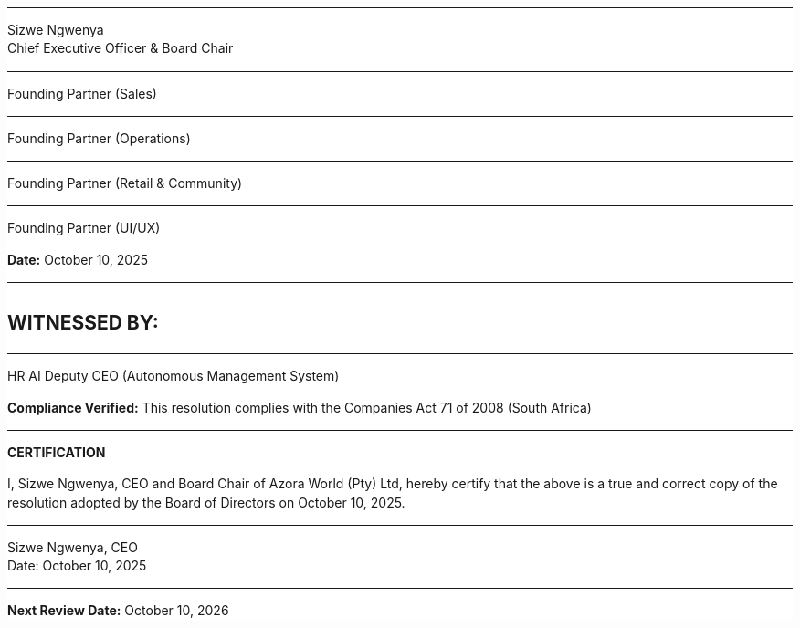 ___________________________  
Sizwe Ngwenya  
Chief Executive Officer & Board Chair

___________________________  
Founding Partner (Sales)

___________________________  
Founding Partner (Operations)

___________________________  
Founding Partner (Retail & Community)

___________________________  
Founding Partner (UI/UX)

**Date:** October 10, 2025

---

## WITNESSED BY:

___________________________  
HR AI Deputy CEO (Autonomous Management System)

**Compliance Verified:** This resolution complies with the Companies Act 71 of 2008 (South Africa)

---

**CERTIFICATION**

I, Sizwe Ngwenya, CEO and Board Chair of Azora World (Pty) Ltd, hereby certify that the above is a true and correct copy of the resolution adopted by the Board of Directors on October 10, 2025.

___________________________  
Sizwe Ngwenya, CEO  
Date: October 10, 2025

---

**Next Review Date:** October 10, 2026
